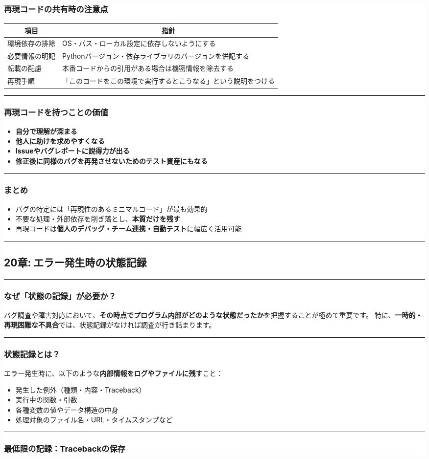 
### 再現コードの共有時の注意点

| 項目      | 指針                              |
| ------- | ------------------------------- |
| 環境依存の排除 | OS・パス・ローカル設定に依存しないようにする         |
| 必要情報の明記 | Pythonバージョン・依存ライブラリのバージョンを併記する  |
| 転載の配慮   | 本番コードからの引用がある場合は機密情報を除去する       |
| 再現手順    | 「このコードをこの環境で実行するとこうなる」という説明をつける |

---

### 再現コードを持つことの価値

* **自分で理解が深まる**
* **他人に助けを求めやすくなる**
* **Issueやバグレポートに説得力が出る**
* **修正後に同様のバグを再発させないためのテスト資産にもなる**

---

### まとめ

* バグの特定には「再現性のあるミニマルコード」が最も効果的
* 不要な処理・外部依存を削ぎ落とし、**本質だけを残す**
* 再現コードは**個人のデバッグ・チーム連携・自動テスト**に幅広く活用可能

---
## 20章: エラー発生時の状態記録

---

### なぜ「状態の記録」が必要か？

バグ調査や障害対応において、**その時点でプログラム内部がどのような状態だったか**を把握することが極めて重要です。
特に、**一時的・再現困難な不具合**では、状態記録がなければ調査が行き詰まります。

---

### 状態記録とは？

エラー発生時に、以下のような**内部情報をログやファイルに残す**こと：

* 発生した例外（種類・内容・Traceback）
* 実行中の関数・引数
* 各種変数の値やデータ構造の中身
* 処理対象のファイル名・URL・タイムスタンプなど

---

### 最低限の記録：Tracebackの保存
